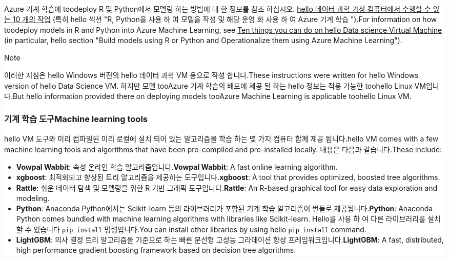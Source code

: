 <span data-ttu-id="60165-390">Azure 기계 학습에 toodeploy R 및 Python에서 모델링 하는 방법에 대 한 정보를 참조 하십시오. [hello 데이터 과학 가상 컴퓨터에서 수행할 수 있는 10 개의 작업](machine-learning-data-science-vm-do-ten-things.md) (특히 hello 섹션 "R, Python을 사용 하 여 모델을 작성 및 해당 운영 화 사용 하 여 Azure 기계 학습 ").</span><span class="sxs-lookup"><span data-stu-id="60165-390">For information on how toodeploy models in R and Python into Azure Machine Learning, see [Ten things you can do on hello Data science Virtual Machine](machine-learning-data-science-vm-do-ten-things.md) (in particular, hello section "Build models using R or Python and Operationalize them using Azure Machine Learning").</span></span>

> [!NOTE]
> <span data-ttu-id="60165-391">이러한 지침은 hello Windows 버전의 hello 데이터 과학 VM 용으로 작성 합니다.</span><span class="sxs-lookup"><span data-stu-id="60165-391">These instructions were written for hello Windows version of hello Data Science VM.</span></span> <span data-ttu-id="60165-392">하지만 모델 tooAzure 기계 학습의 배포에 제공 된 하는 hello 정보는 적용 가능한 toohello Linux VM입니다.</span><span class="sxs-lookup"><span data-stu-id="60165-392">But hello information provided there on deploying models tooAzure Machine Learning is applicable toohello Linux VM.</span></span>
> 
> 

### <a name="machine-learning-tools"></a><span data-ttu-id="60165-393">기계 학습 도구</span><span class="sxs-lookup"><span data-stu-id="60165-393">Machine learning tools</span></span>
<span data-ttu-id="60165-394">hello VM 도구와 미리 컴파일된 미리 로컬에 설치 되어 있는 알고리즘을 학습 하는 몇 가지 컴퓨터 함께 제공 됩니다.</span><span class="sxs-lookup"><span data-stu-id="60165-394">hello VM comes with a few machine learning tools and algorithms that have been pre-compiled and pre-installed locally.</span></span> <span data-ttu-id="60165-395">내용은 다음과 같습니다.</span><span class="sxs-lookup"><span data-stu-id="60165-395">These include:</span></span>

* <span data-ttu-id="60165-396">**Vowpal Wabbit**: 속성 온라인 학습 알고리즘입니다.</span><span class="sxs-lookup"><span data-stu-id="60165-396">**Vowpal Wabbit**: A fast online learning algorithm.</span></span>
* <span data-ttu-id="60165-397">**xgboost**: 최적화되고 향상된 트리 알고리즘을 제공하는 도구입니다.</span><span class="sxs-lookup"><span data-stu-id="60165-397">**xgboost**: A tool that provides optimized, boosted tree algorithms.</span></span>
* <span data-ttu-id="60165-398">**Rattle**: 쉬운 데이터 탐색 및 모델링을 위한 R 기반 그래픽 도구입니다.</span><span class="sxs-lookup"><span data-stu-id="60165-398">**Rattle**: An R-based graphical tool for easy data exploration and modeling.</span></span>
* <span data-ttu-id="60165-399">**Python**: Anaconda Python에서는 Scikit-learn 등의 라이브러리가 포함된 기계 학습 알고리즘이 번들로 제공됩니다.</span><span class="sxs-lookup"><span data-stu-id="60165-399">**Python**: Anaconda Python comes bundled with machine learning algorithms with libraries like Scikit-learn.</span></span> <span data-ttu-id="60165-400">Hello를 사용 하 여 다른 라이브러리를 설치할 수 있습니다 `pip install` 명령입니다.</span><span class="sxs-lookup"><span data-stu-id="60165-400">You can install other libraries by using hello `pip install` command.</span></span>
* <span data-ttu-id="60165-401">**LightGBM**: 의사 결정 트리 알고리즘을 기준으로 하는 빠른 분산형 고성능 그라데이션 향상 프레임워크입니다.</span><span class="sxs-lookup"><span data-stu-id="60165-401">**LightGBM**: A fast, distributed, high performance gradient boosting framework based on decision tree algorithms.</span></span>
